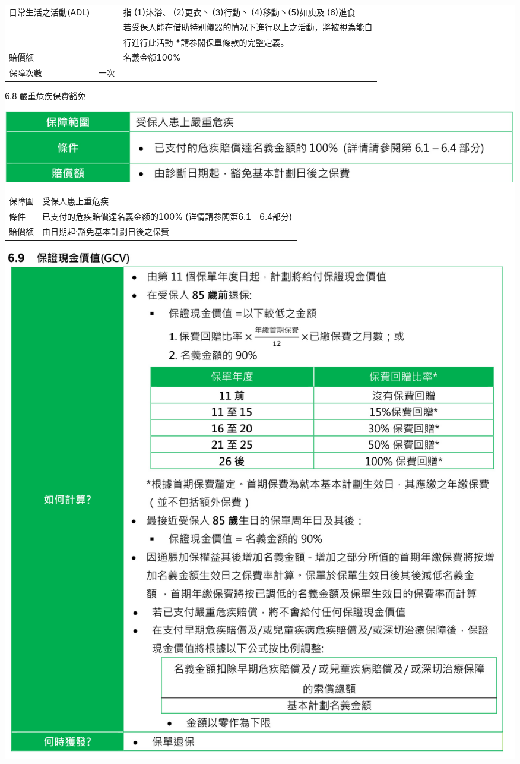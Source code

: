 <html><body><table><tr><td rowspan="3">日常生活之活動(ADL)</td><td></td><td>指 (1)沐浴、 (2)更衣丶 (3)行動丶 (4)移動丶(5)如庾及 (6)進食</td></tr><tr><td></td><td>若受保人能在借助特别儀器的情况下進行以上之活動，將被視為能自</td></tr><tr><td></td><td>行進行此活動 *請参閣保單條款的完整定義。</td></tr><tr><td>賠價额</td><td></td><td>名義金额100%</td></tr><tr><td>保障次數</td><td>一次</td><td></td></tr></table></body></html>

6.8 嚴重危疾保費豁免

![表格图片](images/72e4f65bb05f88c9c8935a4a1d5020f43236f5f2971521615768b9e89c6fdbe5.jpg)

<html><body><table><tr><td>保障圍</td><td>受保人患上重危疾</td></tr><tr><td>條件</td><td>已支付的危疾賠價達名義金额的100% (详情請参閣第6.1－6.4部分)</td></tr><tr><td>賠價额</td><td>由日期起·豁免基本計劃日後之保費</td></tr></table></body></html>

![表格图片](images/e46548fe7eaee560c0e7db337ae82c2c43b9e27f59e273908d442470ca5da5b8.jpg)
